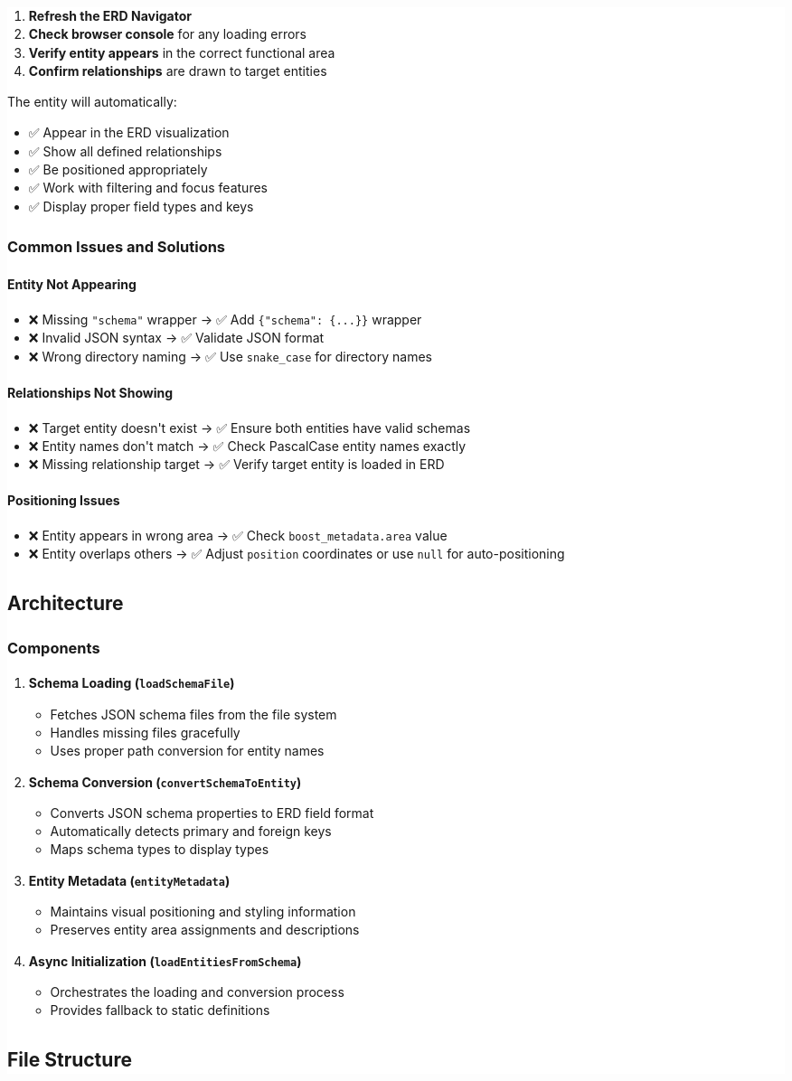 1. **Refresh the ERD Navigator** 
2. **Check browser console** for any loading errors
3. **Verify entity appears** in the correct functional area
4. **Confirm relationships** are drawn to target entities

The entity will automatically:
- ✅ Appear in the ERD visualization
- ✅ Show all defined relationships  
- ✅ Be positioned appropriately
- ✅ Work with filtering and focus features
- ✅ Display proper field types and keys

### Common Issues and Solutions

#### Entity Not Appearing
- ❌ Missing `"schema"` wrapper → ✅ Add `{"schema": {...}}` wrapper
- ❌ Invalid JSON syntax → ✅ Validate JSON format
- ❌ Wrong directory naming → ✅ Use `snake_case` for directory names

#### Relationships Not Showing  
- ❌ Target entity doesn't exist → ✅ Ensure both entities have valid schemas
- ❌ Entity names don't match → ✅ Check PascalCase entity names exactly
- ❌ Missing relationship target → ✅ Verify target entity is loaded in ERD

#### Positioning Issues
- ❌ Entity appears in wrong area → ✅ Check `boost_metadata.area` value
- ❌ Entity overlaps others → ✅ Adjust `position` coordinates or use `null` for auto-positioning

## Architecture

### Components

1. **Schema Loading (`loadSchemaFile`)**
   - Fetches JSON schema files from the file system
   - Handles missing files gracefully
   - Uses proper path conversion for entity names

2. **Schema Conversion (`convertSchemaToEntity`)**
   - Converts JSON schema properties to ERD field format
   - Automatically detects primary and foreign keys
   - Maps schema types to display types

3. **Entity Metadata (`entityMetadata`)**
   - Maintains visual positioning and styling information
   - Preserves entity area assignments and descriptions

4. **Async Initialization (`loadEntitiesFromSchema`)**
   - Orchestrates the loading and conversion process
   - Provides fallback to static definitions

## File Structure
